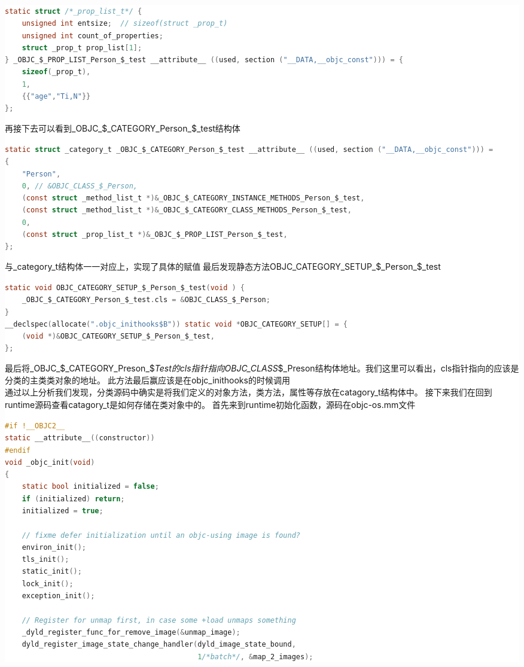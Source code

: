 ```C
static struct /*_prop_list_t*/ {
	unsigned int entsize;  // sizeof(struct _prop_t)
	unsigned int count_of_properties;
	struct _prop_t prop_list[1];
} _OBJC_$_PROP_LIST_Person_$_test __attribute__ ((used, section ("__DATA,__objc_const"))) = {
	sizeof(_prop_t),
	1,
	{{"age","Ti,N"}}
};
```

再接下去可以看到_OBJC_$_CATEGORY_Person_$_test结构体
```C
static struct _category_t _OBJC_$_CATEGORY_Person_$_test __attribute__ ((used, section ("__DATA,__objc_const"))) = 
{
	"Person",
	0, // &OBJC_CLASS_$_Person,
	(const struct _method_list_t *)&_OBJC_$_CATEGORY_INSTANCE_METHODS_Person_$_test,
	(const struct _method_list_t *)&_OBJC_$_CATEGORY_CLASS_METHODS_Person_$_test,
	0,
	(const struct _prop_list_t *)&_OBJC_$_PROP_LIST_Person_$_test,
};
```

与_category_t结构体一一对应上，实现了具体的赋值
最后发现静态方法OBJC_CATEGORY_SETUP_$_Person_$_test

```C
static void OBJC_CATEGORY_SETUP_$_Person_$_test(void ) {
	_OBJC_$_CATEGORY_Person_$_test.cls = &OBJC_CLASS_$_Person;
}
__declspec(allocate(".objc_inithooks$B")) static void *OBJC_CATEGORY_SETUP[] = {
	(void *)&OBJC_CATEGORY_SETUP_$_Person_$_test,
};
```

最后将_OBJC_$_CATEGORY_Preson_$_Test的cls指针指向OBJC_CLASS_$_Preson结构体地址。我们这里可以看出，cls指针指向的应该是分类的主类类对象的地址。
此方法最后赢应该是在objc_inithooks的时候调用
<br>
通过以上分析我们发现，分类源码中确实是将我们定义的对象方法，类方法，属性等存放在catagory_t结构体中。
接下来我们在回到runtime源码查看catagory_t是如何存储在类对象中的。
首先来到runtime初始化函数，源码在objc-os.mm文件

```C
#if !__OBJC2__
static __attribute__((constructor))
#endif
void _objc_init(void)
{
    static bool initialized = false;
    if (initialized) return;
    initialized = true;
    
    // fixme defer initialization until an objc-using image is found?
    environ_init();
    tls_init();
    static_init();
    lock_init();
    exception_init();
        
    // Register for unmap first, in case some +load unmaps something
    _dyld_register_func_for_remove_image(&unmap_image);
    dyld_register_image_state_change_handler(dyld_image_state_bound,
                                             1/*batch*/, &map_2_images);
```